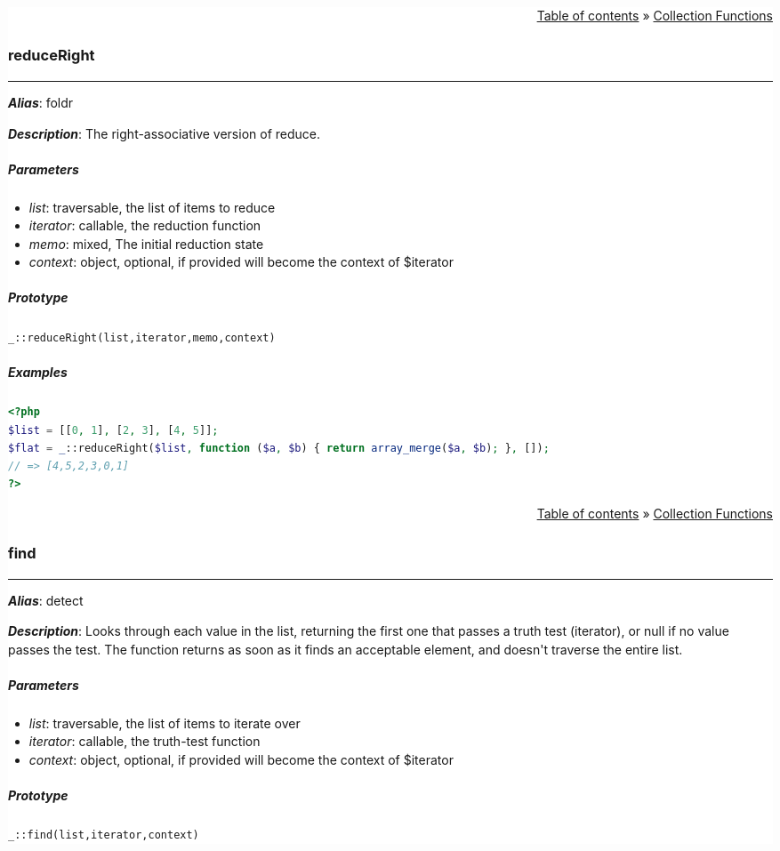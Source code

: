 <p align="right"><a href="#table-of-contents">Table of contents</a> &#187; <a href="#collection-functions">Collection Functions</a></p>

### reduceRight
-----

_**Alias**_: foldr

_**Description**_: The right-associative version of reduce.

##### *Parameters*

+ *list*: traversable, the list of items to reduce
+ *iterator*: callable, the reduction function
+ *memo*: mixed, The initial reduction state
+ *context*: object, optional, if provided will become the context of $iterator

##### *Prototype*

~~~
_::reduceRight(list,iterator,memo,context)
~~~

##### *Examples*

```PHP
<?php
$list = [[0, 1], [2, 3], [4, 5]];
$flat = _::reduceRight($list, function ($a, $b) { return array_merge($a, $b); }, []);
// => [4,5,2,3,0,1]
?>
```

<p align="right"><a href="#table-of-contents">Table of contents</a> &#187; <a href="#collection-functions">Collection Functions</a></p>

### find
-----

_**Alias**_: detect

_**Description**_: Looks through each value in the list, returning the first one that passes a truth test (iterator), or null if no value passes the test. The function returns as soon as it finds an acceptable element, and doesn't traverse the entire list.

##### *Parameters*

+ *list*: traversable, the list of items to iterate over
+ *iterator*: callable, the truth-test function
+ *context*: object, optional, if provided will become the context of $iterator

##### *Prototype*

~~~
_::find(list,iterator,context)
~~~
